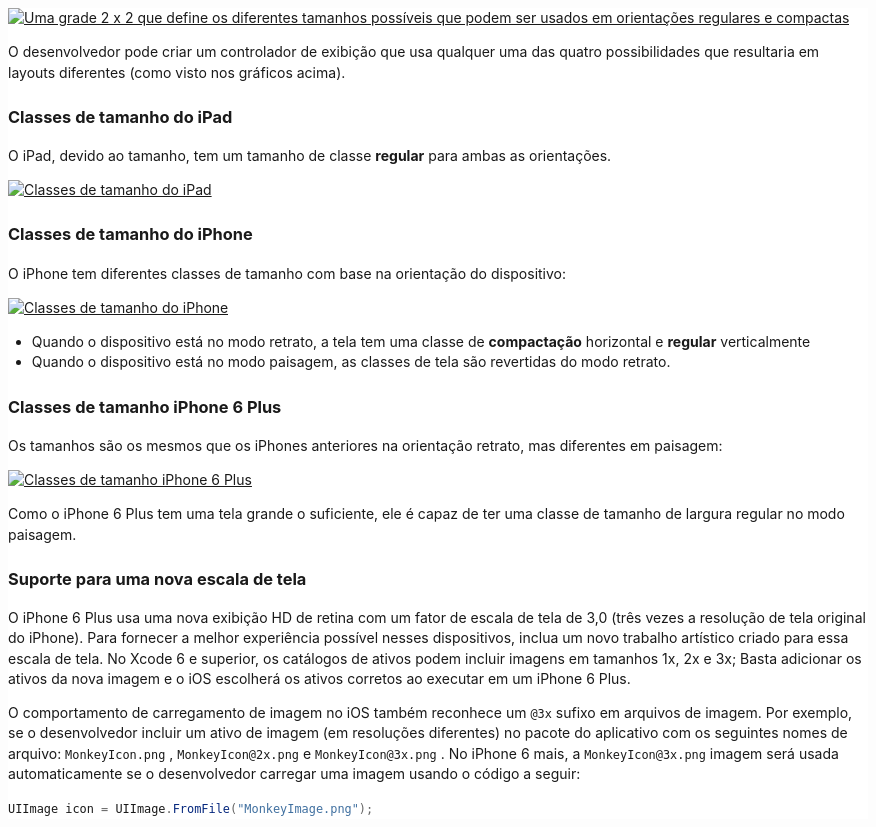  [![Uma grade 2 x 2 que define os diferentes tamanhos possíveis que podem ser usados em orientações regulares e compactas](unified-storyboards-images/sizeclassgrid.png)](unified-storyboards-images/sizeclassgrid.png#lightbox)

O desenvolvedor pode criar um controlador de exibição que usa qualquer uma das quatro possibilidades que resultaria em layouts diferentes (como visto nos gráficos acima).

### <a name="ipad-size-classes"></a>Classes de tamanho do iPad

O iPad, devido ao tamanho, tem um tamanho de classe **regular** para ambas as orientações.

 [![Classes de tamanho do iPad](unified-storyboards-images/image1.png)](unified-storyboards-images/image1.png#lightbox)

### <a name="iphone-size-classes"></a>Classes de tamanho do iPhone

O iPhone tem diferentes classes de tamanho com base na orientação do dispositivo:

 [![Classes de tamanho do iPhone](unified-storyboards-images/iphonesizeclasses.png)](unified-storyboards-images/iphonesizeclasses.png#lightbox)

- Quando o dispositivo está no modo retrato, a tela tem uma classe de **compactação** horizontal e **regular** verticalmente
- Quando o dispositivo está no modo paisagem, as classes de tela são revertidas do modo retrato.

### <a name="iphone-6-plus-size-classes"></a>Classes de tamanho iPhone 6 Plus

Os tamanhos são os mesmos que os iPhones anteriores na orientação retrato, mas diferentes em paisagem:

[![Classes de tamanho iPhone 6 Plus](unified-storyboards-images/iphone6sizeclasses.png)](unified-storyboards-images/iphone6sizeclasses.png#lightbox)

Como o iPhone 6 Plus tem uma tela grande o suficiente, ele é capaz de ter uma classe de tamanho de largura regular no modo paisagem.

### <a name="support-for-a-new-screen-scale"></a>Suporte para uma nova escala de tela

O iPhone 6 Plus usa uma nova exibição HD de retina com um fator de escala de tela de 3,0 (três vezes a resolução de tela original do iPhone). Para fornecer a melhor experiência possível nesses dispositivos, inclua um novo trabalho artístico criado para essa escala de tela. No Xcode 6 e superior, os catálogos de ativos podem incluir imagens em tamanhos 1x, 2x e 3x; Basta adicionar os ativos da nova imagem e o iOS escolherá os ativos corretos ao executar em um iPhone 6 Plus.

O comportamento de carregamento de imagem no iOS também reconhece um `@3x` sufixo em arquivos de imagem. Por exemplo, se o desenvolvedor incluir um ativo de imagem (em resoluções diferentes) no pacote do aplicativo com os seguintes nomes de arquivo: `MonkeyIcon.png` , `MonkeyIcon@2x.png` e `MonkeyIcon@3x.png` . No iPhone 6 mais, a `MonkeyIcon@3x.png` imagem será usada automaticamente se o desenvolvedor carregar uma imagem usando o código a seguir:

```csharp
UIImage icon = UIImage.FromFile("MonkeyImage.png");
```
